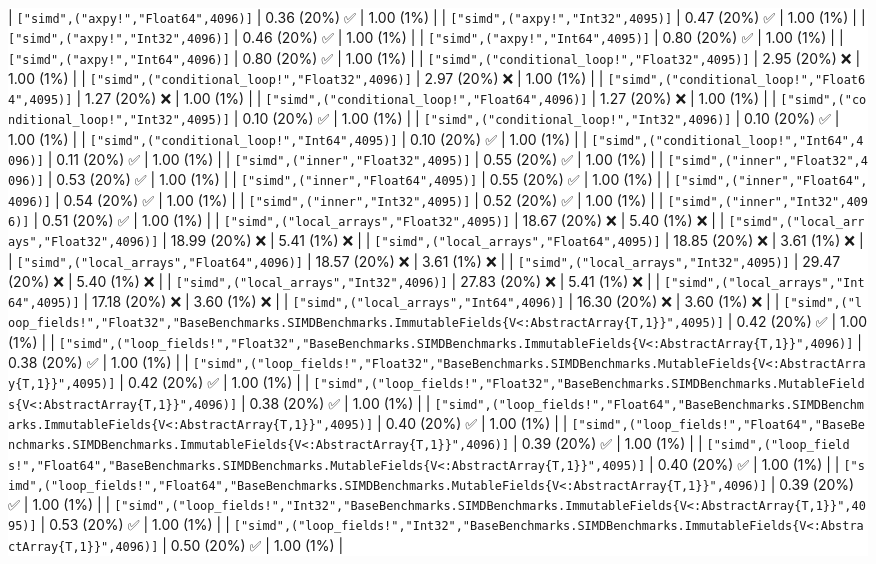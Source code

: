 | `["simd",("axpy!","Float64",4096)]` | 0.36 (20%) :white_check_mark: | 1.00 (1%)  |
| `["simd",("axpy!","Int32",4095)]` | 0.47 (20%) :white_check_mark: | 1.00 (1%)  |
| `["simd",("axpy!","Int32",4096)]` | 0.46 (20%) :white_check_mark: | 1.00 (1%)  |
| `["simd",("axpy!","Int64",4095)]` | 0.80 (20%) :white_check_mark: | 1.00 (1%)  |
| `["simd",("axpy!","Int64",4096)]` | 0.80 (20%) :white_check_mark: | 1.00 (1%)  |
| `["simd",("conditional_loop!","Float32",4095)]` | 2.95 (20%) :x: | 1.00 (1%)  |
| `["simd",("conditional_loop!","Float32",4096)]` | 2.97 (20%) :x: | 1.00 (1%)  |
| `["simd",("conditional_loop!","Float64",4095)]` | 1.27 (20%) :x: | 1.00 (1%)  |
| `["simd",("conditional_loop!","Float64",4096)]` | 1.27 (20%) :x: | 1.00 (1%)  |
| `["simd",("conditional_loop!","Int32",4095)]` | 0.10 (20%) :white_check_mark: | 1.00 (1%)  |
| `["simd",("conditional_loop!","Int32",4096)]` | 0.10 (20%) :white_check_mark: | 1.00 (1%)  |
| `["simd",("conditional_loop!","Int64",4095)]` | 0.10 (20%) :white_check_mark: | 1.00 (1%)  |
| `["simd",("conditional_loop!","Int64",4096)]` | 0.11 (20%) :white_check_mark: | 1.00 (1%)  |
| `["simd",("inner","Float32",4095)]` | 0.55 (20%) :white_check_mark: | 1.00 (1%)  |
| `["simd",("inner","Float32",4096)]` | 0.53 (20%) :white_check_mark: | 1.00 (1%)  |
| `["simd",("inner","Float64",4095)]` | 0.55 (20%) :white_check_mark: | 1.00 (1%)  |
| `["simd",("inner","Float64",4096)]` | 0.54 (20%) :white_check_mark: | 1.00 (1%)  |
| `["simd",("inner","Int32",4095)]` | 0.52 (20%) :white_check_mark: | 1.00 (1%)  |
| `["simd",("inner","Int32",4096)]` | 0.51 (20%) :white_check_mark: | 1.00 (1%)  |
| `["simd",("local_arrays","Float32",4095)]` | 18.67 (20%) :x: | 5.40 (1%) :x: |
| `["simd",("local_arrays","Float32",4096)]` | 18.99 (20%) :x: | 5.41 (1%) :x: |
| `["simd",("local_arrays","Float64",4095)]` | 18.85 (20%) :x: | 3.61 (1%) :x: |
| `["simd",("local_arrays","Float64",4096)]` | 18.57 (20%) :x: | 3.61 (1%) :x: |
| `["simd",("local_arrays","Int32",4095)]` | 29.47 (20%) :x: | 5.40 (1%) :x: |
| `["simd",("local_arrays","Int32",4096)]` | 27.83 (20%) :x: | 5.41 (1%) :x: |
| `["simd",("local_arrays","Int64",4095)]` | 17.18 (20%) :x: | 3.60 (1%) :x: |
| `["simd",("local_arrays","Int64",4096)]` | 16.30 (20%) :x: | 3.60 (1%) :x: |
| `["simd",("loop_fields!","Float32","BaseBenchmarks.SIMDBenchmarks.ImmutableFields{V<:AbstractArray{T,1}}",4095)]` | 0.42 (20%) :white_check_mark: | 1.00 (1%)  |
| `["simd",("loop_fields!","Float32","BaseBenchmarks.SIMDBenchmarks.ImmutableFields{V<:AbstractArray{T,1}}",4096)]` | 0.38 (20%) :white_check_mark: | 1.00 (1%)  |
| `["simd",("loop_fields!","Float32","BaseBenchmarks.SIMDBenchmarks.MutableFields{V<:AbstractArray{T,1}}",4095)]` | 0.42 (20%) :white_check_mark: | 1.00 (1%)  |
| `["simd",("loop_fields!","Float32","BaseBenchmarks.SIMDBenchmarks.MutableFields{V<:AbstractArray{T,1}}",4096)]` | 0.38 (20%) :white_check_mark: | 1.00 (1%)  |
| `["simd",("loop_fields!","Float64","BaseBenchmarks.SIMDBenchmarks.ImmutableFields{V<:AbstractArray{T,1}}",4095)]` | 0.40 (20%) :white_check_mark: | 1.00 (1%)  |
| `["simd",("loop_fields!","Float64","BaseBenchmarks.SIMDBenchmarks.ImmutableFields{V<:AbstractArray{T,1}}",4096)]` | 0.39 (20%) :white_check_mark: | 1.00 (1%)  |
| `["simd",("loop_fields!","Float64","BaseBenchmarks.SIMDBenchmarks.MutableFields{V<:AbstractArray{T,1}}",4095)]` | 0.40 (20%) :white_check_mark: | 1.00 (1%)  |
| `["simd",("loop_fields!","Float64","BaseBenchmarks.SIMDBenchmarks.MutableFields{V<:AbstractArray{T,1}}",4096)]` | 0.39 (20%) :white_check_mark: | 1.00 (1%)  |
| `["simd",("loop_fields!","Int32","BaseBenchmarks.SIMDBenchmarks.ImmutableFields{V<:AbstractArray{T,1}}",4095)]` | 0.53 (20%) :white_check_mark: | 1.00 (1%)  |
| `["simd",("loop_fields!","Int32","BaseBenchmarks.SIMDBenchmarks.ImmutableFields{V<:AbstractArray{T,1}}",4096)]` | 0.50 (20%) :white_check_mark: | 1.00 (1%)  |